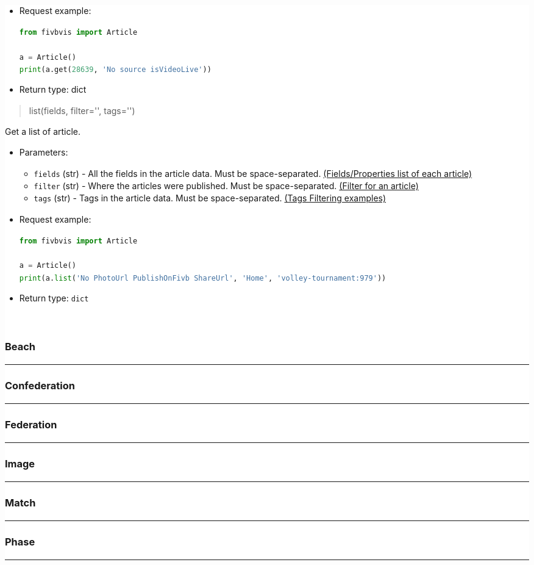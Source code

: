 - Request example:

    ```python
    from fivbvis import Article

    a = Article()
    print(a.get(28639, 'No source isVideoLive'))
    ```

- Return type:	dict

>list(fields, filter='', tags='')

Get a list of article.

- Parameters:
    - `fields` (str) - All the fields in the article data. Must be space-separated. [(Fields/Properties list of each article)](https://www.fivb.org/VisSDK/VisWebService/Article.html)
    - `filter` (str) - Where the articles were published. Must be space-separated. [(Filter for an article)](https://www.fivb.org/VisSDK/VisWebService/ArticleFilter.html)
    - `tags` (str) - Tags in the article data. Must be space-separated. [(Tags Filtering examples)](https://www.fivb.org/VisSDK/VisWebService/TagFiltering.html)

- Request example:

    ```python
    from fivbvis import Article

    a = Article()
    print(a.list('No PhotoUrl PublishOnFivb ShareUrl', 'Home', 'volley-tournament:979'))
    ```

- Return type:	`dict`

<br>

### Beach
----

### Confederation
----

### Federation
----

### Image
----

### Match
----

### Phase
----
